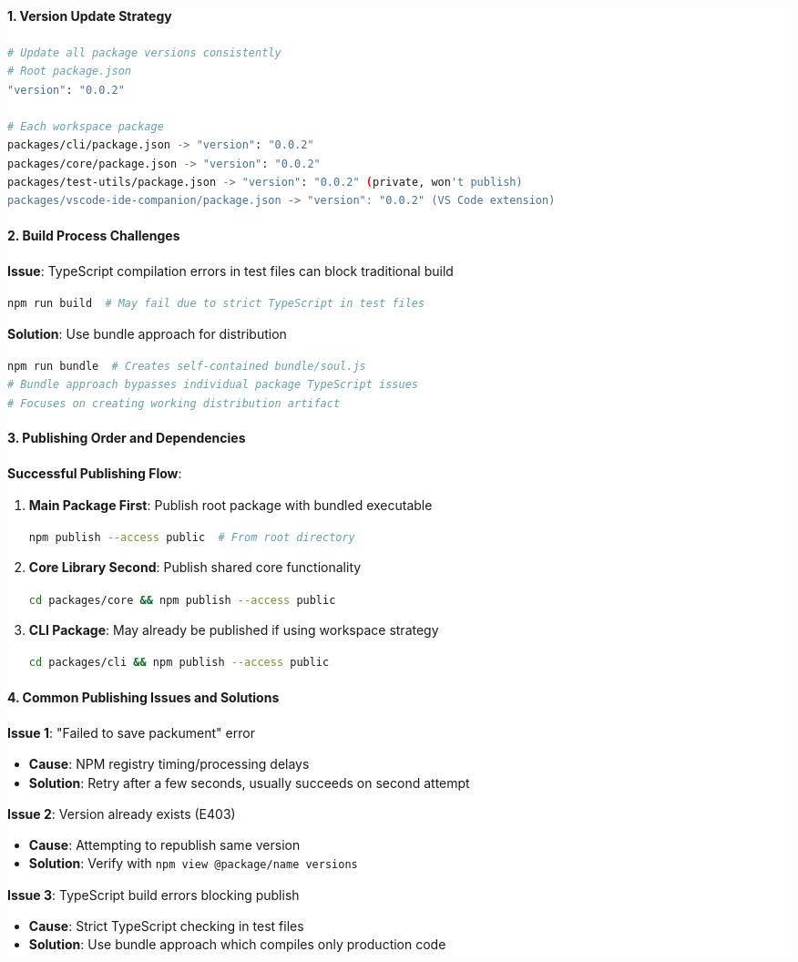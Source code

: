 #### 1. Version Update Strategy
```bash
# Update all package versions consistently
# Root package.json
"version": "0.0.2"

# Each workspace package
packages/cli/package.json -> "version": "0.0.2"
packages/core/package.json -> "version": "0.0.2"
packages/test-utils/package.json -> "version": "0.0.2" (private, won't publish)
packages/vscode-ide-companion/package.json -> "version": "0.0.2" (VS Code extension)
```

#### 2. Build Process Challenges

**Issue**: TypeScript compilation errors in test files can block traditional build
```bash
npm run build  # May fail due to strict TypeScript in test files
```

**Solution**: Use bundle approach for distribution
```bash
npm run bundle  # Creates self-contained bundle/soul.js
# Bundle approach bypasses individual package TypeScript issues
# Focuses on creating working distribution artifact
```

#### 3. Publishing Order and Dependencies

**Successful Publishing Flow**:
1. **Main Package First**: Publish root package with bundled executable
   ```bash
   npm publish --access public  # From root directory
   ```

2. **Core Library Second**: Publish shared core functionality
   ```bash
   cd packages/core && npm publish --access public
   ```

3. **CLI Package**: May already be published if using workspace strategy
   ```bash
   cd packages/cli && npm publish --access public
   ```

#### 4. Common Publishing Issues and Solutions

**Issue 1**: "Failed to save packument" error
- **Cause**: NPM registry timing/processing delays
- **Solution**: Retry after a few seconds, usually succeeds on second attempt

**Issue 2**: Version already exists (E403)
- **Cause**: Attempting to republish same version
- **Solution**: Verify with `npm view @package/name versions`

**Issue 3**: TypeScript build errors blocking publish
- **Cause**: Strict TypeScript checking in test files
- **Solution**: Use bundle approach which compiles only production code
